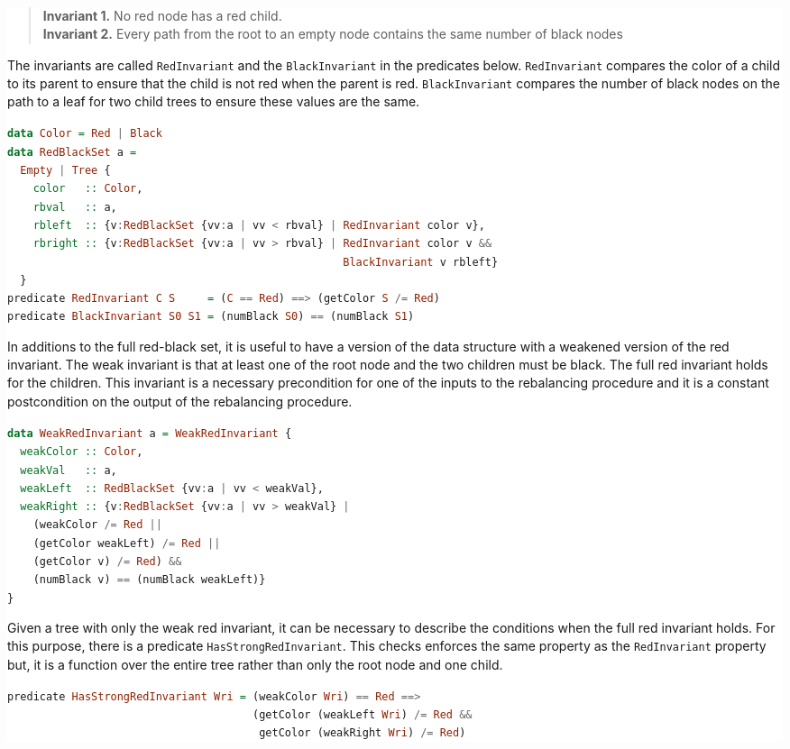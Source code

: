 > **Invariant 1.**  No red node has a red child.  
> **Invariant 2.**  Every path from  the root to an empty node contains the same
>                   number of black nodes

The invariants are called `RedInvariant` and the `BlackInvariant` in the
predicates below. `RedInvariant` compares the color of a child to its parent to
ensure that the child is not red when the parent is red. `BlackInvariant`
compares the number of black nodes on the path to a leaf for two child trees
to ensure these values are the same.

```haskell
data Color = Red | Black
data RedBlackSet a =
  Empty | Tree {
    color   :: Color,
    rbval   :: a,
    rbleft  :: {v:RedBlackSet {vv:a | vv < rbval} | RedInvariant color v},
    rbright :: {v:RedBlackSet {vv:a | vv > rbval} | RedInvariant color v &&
                                                    BlackInvariant v rbleft}
  }
predicate RedInvariant C S     = (C == Red) ==> (getColor S /= Red)
predicate BlackInvariant S0 S1 = (numBlack S0) == (numBlack S1)
```

In additions to the full red-black set, it is useful to have a version of the
data structure with a weakened version of the red invariant. The weak invariant
is that at least one of the root node and the two children must be black. The
full red invariant holds for the children. This invariant is a necessary
precondition for one of the inputs to the rebalancing procedure and it is a
constant postcondition on the output of the rebalancing procedure.

```haskell
data WeakRedInvariant a = WeakRedInvariant {
  weakColor :: Color,
  weakVal   :: a,
  weakLeft  :: RedBlackSet {vv:a | vv < weakVal},
  weakRight :: {v:RedBlackSet {vv:a | vv > weakVal} |
    (weakColor /= Red ||
    (getColor weakLeft) /= Red ||
    (getColor v) /= Red) &&
    (numBlack v) == (numBlack weakLeft)}
}
```

Given a tree with only the weak red invariant, it can be necessary to describe
the conditions when the full red invariant holds. For this purpose, there is a
predicate `HasStrongRedInvariant`. This checks enforces the same property as the
`RedInvariant` property but, it is a function over the entire tree rather than
only the root node and one child.

```haskell
predicate HasStrongRedInvariant Wri = (weakColor Wri) == Red ==>
                                      (getColor (weakLeft Wri) /= Red &&
                                       getColor (weakRight Wri) /= Red)
```
